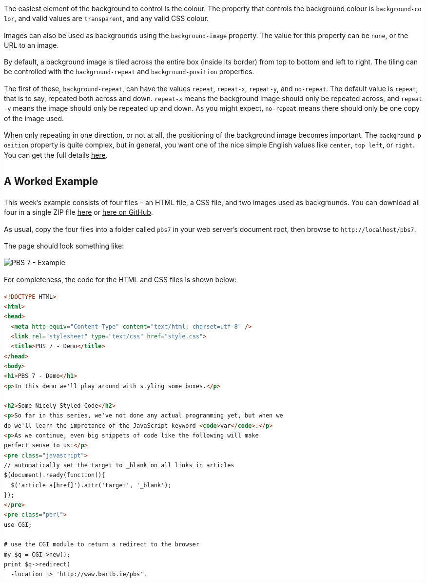 The easiest element of the background to control is the colour. The property that controls the background colour is `background-color`, and valid values are `transparent`, and any valid CSS colour.

Images can also be used as backgrounds using the `background-image` property. The value for this property can be `none`, or the URL to an image.

By default, a background image is tiled across the entire box (inside its border) from top to bottom and left to right. The tiling can be controlled with the `background-repeat` and `background-position` properties.

The first of these, `background-repeat`, can have the values `repeat`, `repeat-x`, `repeat-y`, and `no-repeat`. The default value is `repeat`, that is to say, repeated both across and down. `repeat-x` means the background image should only be repeated across, and `repeat-y` means the image should only be repeated up and down. As you might expect, `no-repeat` means there should only be one copy of the image used.

When only repeating in one direction, or not at all, the positioning of the background image becomes important. The `background-position` property is quite complex, but in general, you want one of the nice simple English values like `center`, `top left`, or `right`. You can get the full details [here](http://www.w3schools.com/cssref/pr_background-position.asp).

## A Worked Example

This week’s example consists of four files – an HTML file, a CSS file, and two images used as backgrounds. You can download all four in a single ZIP file [here](https://www.bartbusschots.ie/s/wp-content/uploads/2016/01/pbs7.zip) or [here on GitHub](https://cdn.jsdelivr.net/gh/bbusschots/pbs-resources/instalmentZips/pbs7.zip).

As usual, copy the four files into a folder called `pbs7` in your web server’s document root, then browse to `http://localhost/pbs7`.

The page should look something like:

![PBS 7 - Example](../assets/pbs7/Screen-Shot-2016-01-19-at-16.33.19-e1453221254823.png)

For completeness, the code for the HTML and CSS files is shown below:

```html
<!DOCTYPE HTML>
<html>
<head>
  <meta http-equiv="Content-Type" content="text/html; charset=utf-8" />
  <link rel="stylesheet" type="text/css" href="style.css">
  <title>PBS 7 - Demo</title>
</head>
<body>
<h1>PBS 7 - Demo</h1>
<p>In this demo we'll play around with styling some boxes.</p>

<h2>Some Nicely Styled Code</h2>
<p>So far in this series, we've not done any actual programming yet, but when we
do we'll learn the improtance of the JavaScript keyword <code>var</code>.</p>
<p>As we continue, even big snippets of code like the following will make
perfect sense to us:</p>
<pre class="javascript">
// automatically set the target to _blank on all links in articles
$(document).ready(function(){
  $('article a[href]').attr('target', '_blank');
});
</pre>
<pre class="perl">
use CGI;

# use the CGI module to return a redirect to the browser
my $q = CGI->new();
print $q->redirect(
  -location => 'http://www.bartb.ie/pbs',
```
